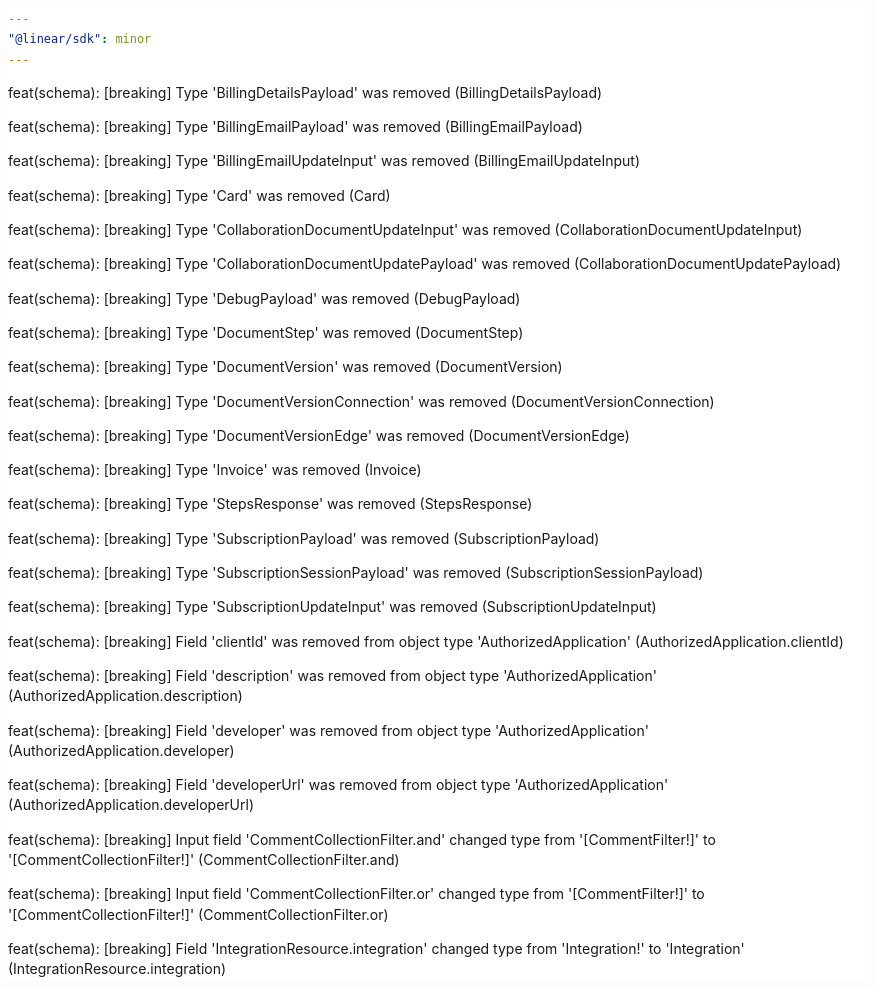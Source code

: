 ```yaml
---
"@linear/sdk": minor
---
```



feat(schema): [breaking] Type 'BillingDetailsPayload' was removed (BillingDetailsPayload)

feat(schema): [breaking] Type 'BillingEmailPayload' was removed (BillingEmailPayload)

feat(schema): [breaking] Type 'BillingEmailUpdateInput' was removed (BillingEmailUpdateInput)

feat(schema): [breaking] Type 'Card' was removed (Card)

feat(schema): [breaking] Type 'CollaborationDocumentUpdateInput' was removed (CollaborationDocumentUpdateInput)

feat(schema): [breaking] Type 'CollaborationDocumentUpdatePayload' was removed (CollaborationDocumentUpdatePayload)

feat(schema): [breaking] Type 'DebugPayload' was removed (DebugPayload)

feat(schema): [breaking] Type 'DocumentStep' was removed (DocumentStep)

feat(schema): [breaking] Type 'DocumentVersion' was removed (DocumentVersion)

feat(schema): [breaking] Type 'DocumentVersionConnection' was removed (DocumentVersionConnection)

feat(schema): [breaking] Type 'DocumentVersionEdge' was removed (DocumentVersionEdge)

feat(schema): [breaking] Type 'Invoice' was removed (Invoice)

feat(schema): [breaking] Type 'StepsResponse' was removed (StepsResponse)

feat(schema): [breaking] Type 'SubscriptionPayload' was removed (SubscriptionPayload)

feat(schema): [breaking] Type 'SubscriptionSessionPayload' was removed (SubscriptionSessionPayload)

feat(schema): [breaking] Type 'SubscriptionUpdateInput' was removed (SubscriptionUpdateInput)

feat(schema): [breaking] Field 'clientId' was removed from object type 'AuthorizedApplication' (AuthorizedApplication.clientId)

feat(schema): [breaking] Field 'description' was removed from object type 'AuthorizedApplication' (AuthorizedApplication.description)

feat(schema): [breaking] Field 'developer' was removed from object type 'AuthorizedApplication' (AuthorizedApplication.developer)

feat(schema): [breaking] Field 'developerUrl' was removed from object type 'AuthorizedApplication' (AuthorizedApplication.developerUrl)

feat(schema): [breaking] Input field 'CommentCollectionFilter.and' changed type from '[CommentFilter!]' to '[CommentCollectionFilter!]' (CommentCollectionFilter.and)

feat(schema): [breaking] Input field 'CommentCollectionFilter.or' changed type from '[CommentFilter!]' to '[CommentCollectionFilter!]' (CommentCollectionFilter.or)

feat(schema): [breaking] Field 'IntegrationResource.integration' changed type from 'Integration!' to 'Integration' (IntegrationResource.integration)
